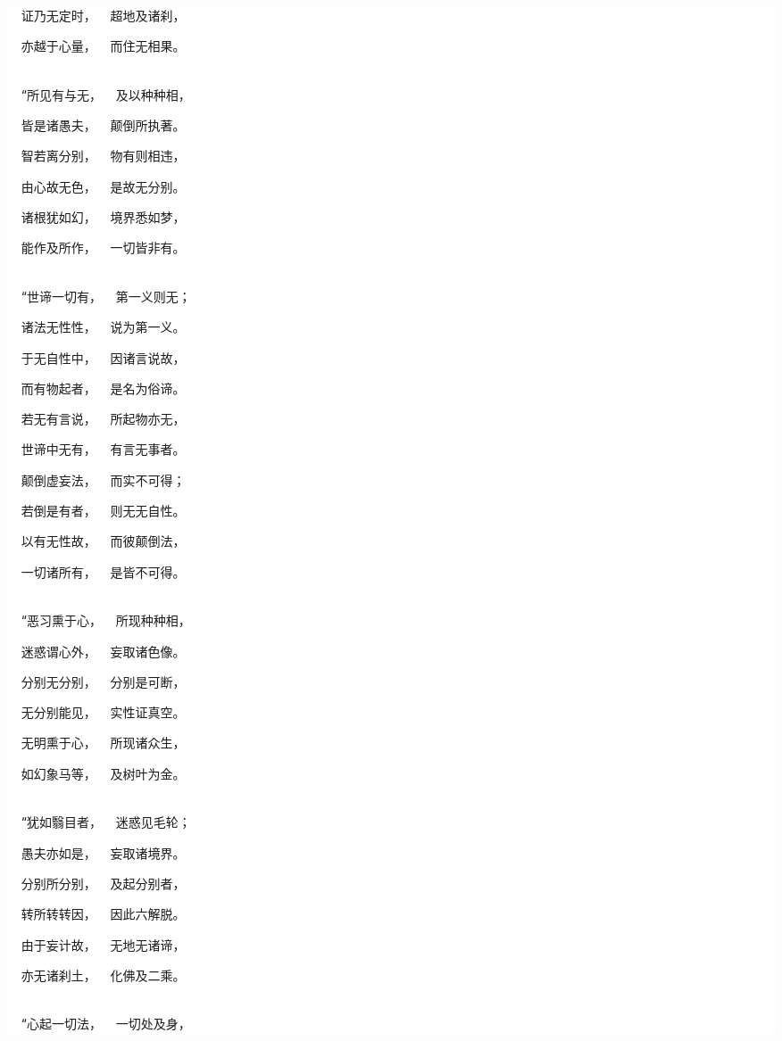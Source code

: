 &nbsp;&nbsp;&nbsp;&nbsp;证乃无定时，&nbsp;&nbsp;&nbsp;&nbsp;超地及诸刹，

&nbsp;&nbsp;&nbsp;&nbsp;亦越于心量，&nbsp;&nbsp;&nbsp;&nbsp;而住无相果。

<br>
&nbsp;&nbsp;&nbsp;&nbsp;“所见有与无，&nbsp;&nbsp;&nbsp;&nbsp;及以种种相，

&nbsp;&nbsp;&nbsp;&nbsp;皆是诸愚夫，&nbsp;&nbsp;&nbsp;&nbsp;颠倒所执著。

&nbsp;&nbsp;&nbsp;&nbsp;智若离分别，&nbsp;&nbsp;&nbsp;&nbsp;物有则相违，

&nbsp;&nbsp;&nbsp;&nbsp;由心故无色，&nbsp;&nbsp;&nbsp;&nbsp;是故无分别。

&nbsp;&nbsp;&nbsp;&nbsp;诸根犹如幻，&nbsp;&nbsp;&nbsp;&nbsp;境界悉如梦，

&nbsp;&nbsp;&nbsp;&nbsp;能作及所作，&nbsp;&nbsp;&nbsp;&nbsp;一切皆非有。

<br>
&nbsp;&nbsp;&nbsp;&nbsp;“世谛一切有，&nbsp;&nbsp;&nbsp;&nbsp;第一义则无；

&nbsp;&nbsp;&nbsp;&nbsp;诸法无性性，&nbsp;&nbsp;&nbsp;&nbsp;说为第一义。

&nbsp;&nbsp;&nbsp;&nbsp;于无自性中，&nbsp;&nbsp;&nbsp;&nbsp;因诸言说故，

&nbsp;&nbsp;&nbsp;&nbsp;而有物起者，&nbsp;&nbsp;&nbsp;&nbsp;是名为俗谛。

&nbsp;&nbsp;&nbsp;&nbsp;若无有言说，&nbsp;&nbsp;&nbsp;&nbsp;所起物亦无，

&nbsp;&nbsp;&nbsp;&nbsp;世谛中无有，&nbsp;&nbsp;&nbsp;&nbsp;有言无事者。

&nbsp;&nbsp;&nbsp;&nbsp;颠倒虚妄法，&nbsp;&nbsp;&nbsp;&nbsp;而实不可得；

&nbsp;&nbsp;&nbsp;&nbsp;若倒是有者，&nbsp;&nbsp;&nbsp;&nbsp;则无无自性。

&nbsp;&nbsp;&nbsp;&nbsp;以有无性故，&nbsp;&nbsp;&nbsp;&nbsp;而彼颠倒法，

&nbsp;&nbsp;&nbsp;&nbsp;一切诸所有，&nbsp;&nbsp;&nbsp;&nbsp;是皆不可得。

<br>
&nbsp;&nbsp;&nbsp;&nbsp;“恶习熏于心，&nbsp;&nbsp;&nbsp;&nbsp;所现种种相，

&nbsp;&nbsp;&nbsp;&nbsp;迷惑谓心外，&nbsp;&nbsp;&nbsp;&nbsp;妄取诸色像。

&nbsp;&nbsp;&nbsp;&nbsp;分别无分别，&nbsp;&nbsp;&nbsp;&nbsp;分别是可断，

&nbsp;&nbsp;&nbsp;&nbsp;无分别能见，&nbsp;&nbsp;&nbsp;&nbsp;实性证真空。

&nbsp;&nbsp;&nbsp;&nbsp;无明熏于心，&nbsp;&nbsp;&nbsp;&nbsp;所现诸众生，

&nbsp;&nbsp;&nbsp;&nbsp;如幻象马等，&nbsp;&nbsp;&nbsp;&nbsp;及树叶为金。

<br>
&nbsp;&nbsp;&nbsp;&nbsp;“犹如翳目者，&nbsp;&nbsp;&nbsp;&nbsp;迷惑见毛轮；

&nbsp;&nbsp;&nbsp;&nbsp;愚夫亦如是，&nbsp;&nbsp;&nbsp;&nbsp;妄取诸境界。

&nbsp;&nbsp;&nbsp;&nbsp;分别所分别，&nbsp;&nbsp;&nbsp;&nbsp;及起分别者，

&nbsp;&nbsp;&nbsp;&nbsp;转所转转因，&nbsp;&nbsp;&nbsp;&nbsp;因此六解脱。

&nbsp;&nbsp;&nbsp;&nbsp;由于妄计故，&nbsp;&nbsp;&nbsp;&nbsp;无地无诸谛，

&nbsp;&nbsp;&nbsp;&nbsp;亦无诸刹土，&nbsp;&nbsp;&nbsp;&nbsp;化佛及二乘。

<br>
&nbsp;&nbsp;&nbsp;&nbsp;“心起一切法，&nbsp;&nbsp;&nbsp;&nbsp;一切处及身，
